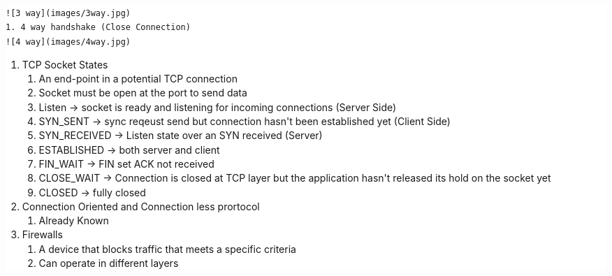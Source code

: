     ![3 way](images/3way.jpg)
    1. 4 way handshake (Close Connection)
    ![4 way](images/4way.jpg)
1. TCP Socket States
    1. An end-point in a potential TCP connection
    1. Socket must be open at the port to send data
    1. Listen -> socket is ready and listening for incoming connections (Server Side)
    1. SYN_SENT -> sync reqeust send but connection hasn't been established yet (Client Side)
    1. SYN_RECEIVED -> Listen state over an SYN received (Server)
    1. ESTABLISHED -> both server and client
    1. FIN_WAIT -> FIN set ACK not received
    1. CLOSE_WAIT -> Connection is closed at TCP layer but the application hasn't released its hold on the socket yet
    1. CLOSED -> fully closed
1. Connection Oriented and Connection less prortocol
    1. Already Known
1. Firewalls
    1. A device that blocks traffic that meets a specific criteria
    1. Can operate in different layers